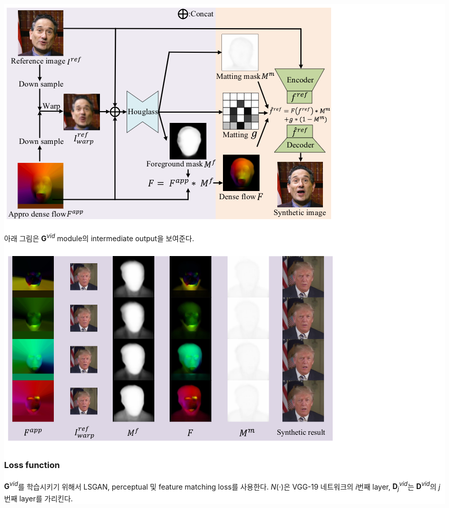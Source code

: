 ![G-vid](/assets/posts/lip-sync-synthesis/2022-06-23-reivew-hdtf/G-vid.png)

아래 그림은 $\mathbf{G}^{vid}$ module의 intermediate output을 보여준다. 

![G-vid-intermediate](/assets/posts/lip-sync-synthesis/2022-06-23-reivew-hdtf/G-vid-intermediate.png)

### Loss function

$\mathbf{G}^{vid}$를 학습시키기 위해서 LSGAN, perceptual 및 feature matching loss를 사용한다. $N(\cdot)$은 VGG-19 네트워크의 $i$번째 layer, $\mathbf{D}_j^{vid}$는 $\mathbf{D}^{vid}$의 $j$번째 layer를 가리킨다. 
